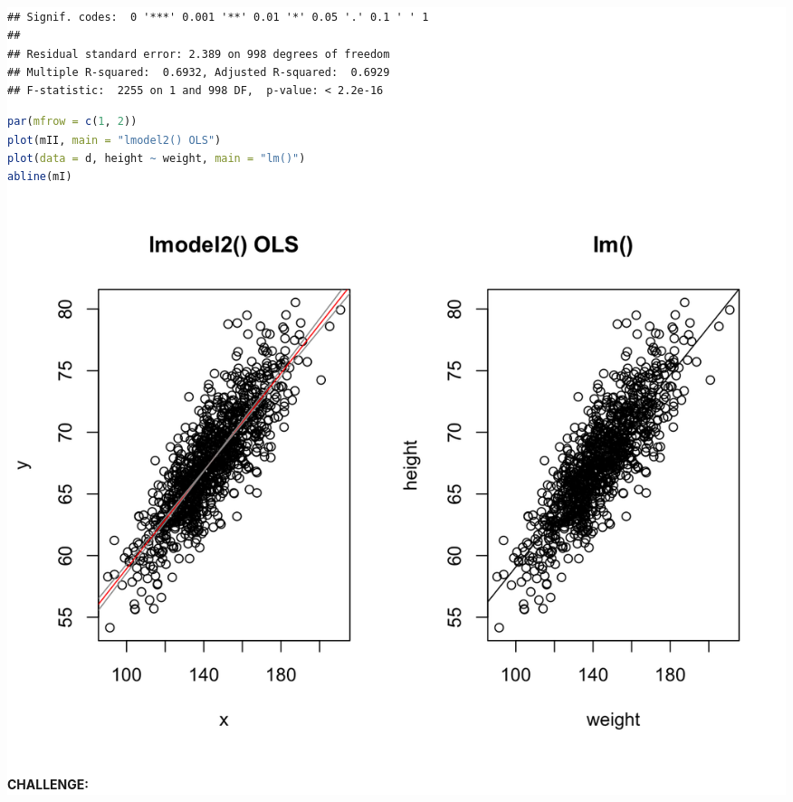     ## Signif. codes:  0 '***' 0.001 '**' 0.01 '*' 0.05 '.' 0.1 ' ' 1
    ## 
    ## Residual standard error: 2.389 on 998 degrees of freedom
    ## Multiple R-squared:  0.6932, Adjusted R-squared:  0.6929 
    ## F-statistic:  2255 on 1 and 998 DF,  p-value: < 2.2e-16

``` r
par(mfrow = c(1, 2))
plot(mII, main = "lmodel2() OLS")
plot(data = d, height ~ weight, main = "lm()")
abline(mI)
```

![](img/unnamed-chunk-15-1.png)

#### CHALLENGE:
